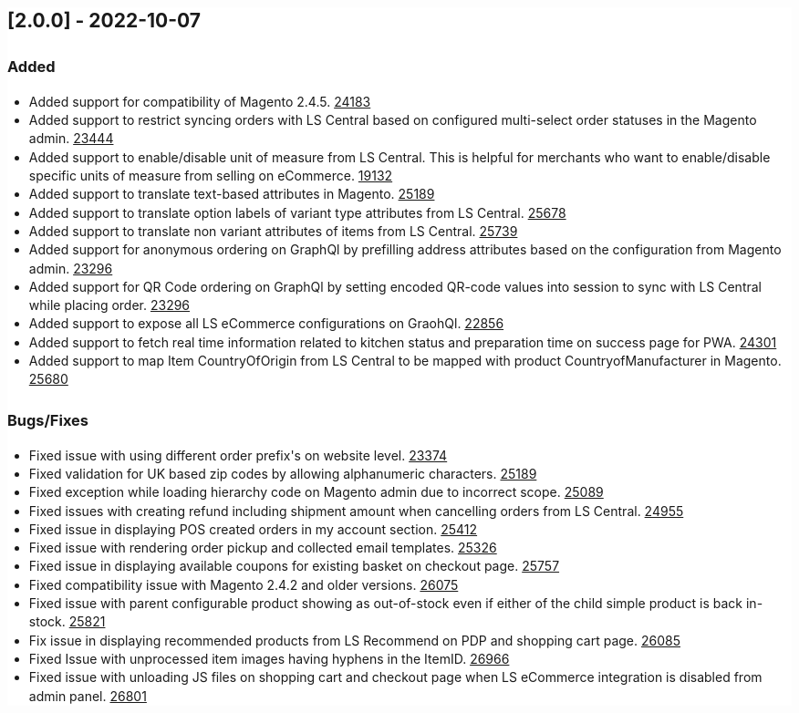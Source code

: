 


## [2.0.0] - 2022-10-07

### Added

- Added support for compatibility of Magento 2.4.5. [24183](https://dev.azure.com/dev-lsretail/LS%20Ecommerce/_workitems/edit/24183)
- Added support to restrict syncing orders with LS Central based on configured multi-select order statuses in the Magento admin. [23444](https://dev.azure.com/dev-lsretail/LS%20Ecommerce/_workitems/edit/23444)
- Added support to enable/disable unit of measure from LS Central. This is helpful for merchants who want to enable/disable specific units of measure from selling on eCommerce. [19132](https://dev.azure.com/dev-lsretail/LS%20Ecommerce/_workitems/edit/19132)
- Added support to translate text-based attributes in Magento. [25189](https://dev.azure.com/dev-lsretail/LS%20Ecommerce/_workitems/edit/25189)
- Added support to translate option labels of variant type attributes from LS Central. [25678](https://dev.azure.com/dev-lsretail/LS%20Ecommerce/_workitems/edit/25678)
- Added support to translate non variant attributes of items from LS Central. [25739](https://dev.azure.com/dev-lsretail/LS%20Ecommerce/_workitems/edit/25739)
- Added support for anonymous ordering on GraphQl by prefilling address attributes based on the configuration from Magento admin. [23296](https://dev.azure.com/dev-lsretail/LS%20Ecommerce/_workitems/edit/23296)
- Added support for QR Code ordering on GraphQl by setting encoded QR-code values into session to sync with LS Central while placing order. [23296](https://dev.azure.com/dev-lsretail/LS%20Ecommerce/_workitems/edit/23296)
- Added support to expose all LS eCommerce configurations on GraohQl. [22856](https://dev.azure.com/dev-lsretail/LS%20Ecommerce/_workitems/edit/22856)
- Added support to fetch real time information related to kitchen status and preparation time on success page for PWA. [24301](https://dev.azure.com/dev-lsretail/LS%20Ecommerce/_workitems/edit/24301)
- Added support to map Item CountryOfOrigin from LS Central to be mapped with product CountryofManufacturer in Magento. [25680](https://dev.azure.com/dev-lsretail/LS%20Ecommerce/_workitems/edit/25680)




### Bugs/Fixes

- Fixed issue with using different order prefix's on website level. [23374](https://dev.azure.com/dev-lsretail/LS%20Ecommerce/_workitems/edit/23374)
- Fixed validation for UK based zip codes by allowing alphanumeric characters. [25189](https://dev.azure.com/dev-lsretail/LS%20Ecommerce/_workitems/edit/25189)
- Fixed exception while loading hierarchy code on Magento admin due to incorrect scope. [25089](https://dev.azure.com/dev-lsretail/LS%20Ecommerce/_workitems/edit/25089)
- Fixed issues with creating refund including shipment amount when cancelling orders from LS Central. [24955](https://dev.azure.com/dev-lsretail/LS%20Ecommerce/_workitems/edit/24955)
- Fixed issue in displaying POS created orders in my account section. [25412](https://dev.azure.com/dev-lsretail/LS%20Ecommerce/_workitems/edit/25412)
- Fixed issue with rendering order pickup and collected email templates. [25326](https://dev.azure.com/dev-lsretail/LS%20Ecommerce/_workitems/edit/25326)
- Fixed issue in displaying available coupons for existing basket on checkout page. [25757](https://dev.azure.com/dev-lsretail/LS%20Ecommerce/_workitems/edit/25757)
- Fixed compatibility issue with Magento 2.4.2 and older versions. [26075](https://dev.azure.com/dev-lsretail/LS%20Ecommerce/_workitems/edit/26075)
- Fixed issue with parent configurable product showing as out-of-stock even if either of the child simple product is back in-stock. [25821](https://dev.azure.com/dev-lsretail/LS%20Ecommerce/_workitems/edit/25821)
- Fix issue in displaying recommended products from LS Recommend on PDP and shopping cart page. [26085](https://dev.azure.com/dev-lsretail/LS%20Ecommerce/_workitems/edit/26085)
- Fixed Issue with unprocessed item images having hyphens in the ItemID. [26966](https://dev.azure.com/dev-lsretail/LS%20Ecommerce/_workitems/edit/26966)
- Fixed issue with unloading JS files on shopping cart and checkout page when LS eCommerce integration is disabled from admin panel. [26801](https://dev.azure.com/dev-lsretail/LS%20Ecommerce/_workitems/edit/26801)
